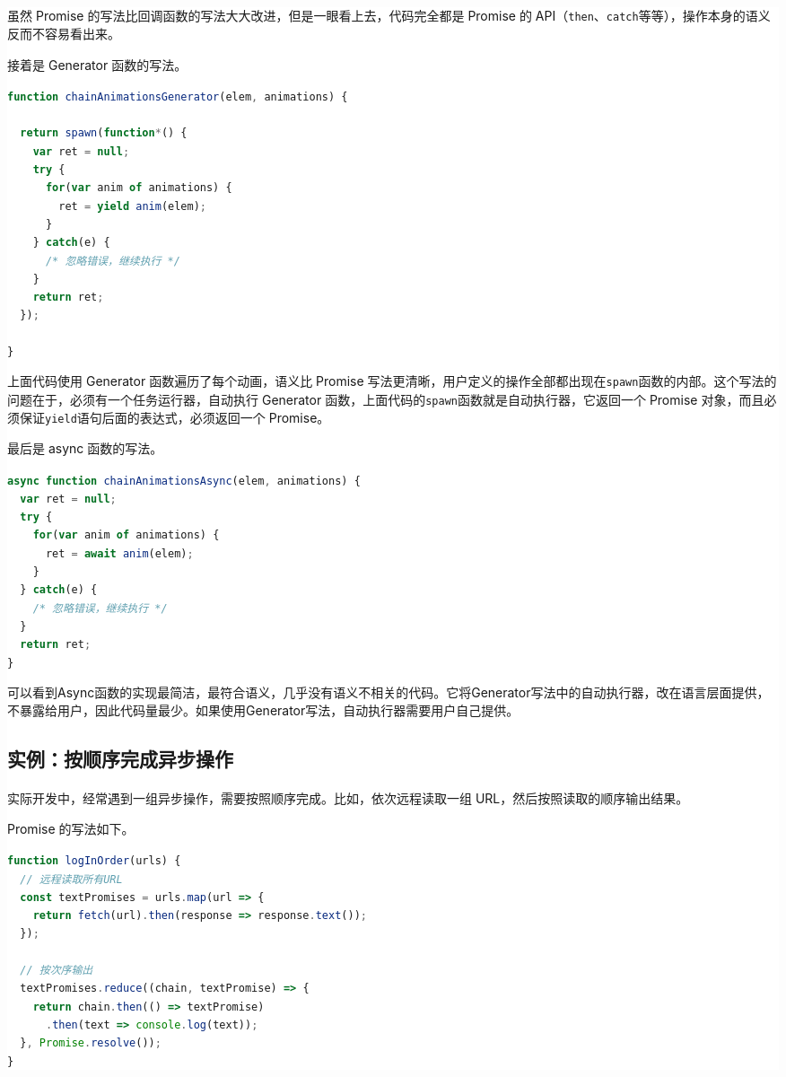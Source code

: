 虽然 Promise 的写法比回调函数的写法大大改进，但是一眼看上去，代码完全都是 Promise 的 API（`then`、`catch`等等），操作本身的语义反而不容易看出来。

接着是 Generator 函数的写法。

```javascript
function chainAnimationsGenerator(elem, animations) {

  return spawn(function*() {
    var ret = null;
    try {
      for(var anim of animations) {
        ret = yield anim(elem);
      }
    } catch(e) {
      /* 忽略错误，继续执行 */
    }
    return ret;
  });

}
```

上面代码使用 Generator 函数遍历了每个动画，语义比 Promise 写法更清晰，用户定义的操作全部都出现在`spawn`函数的内部。这个写法的问题在于，必须有一个任务运行器，自动执行 Generator 函数，上面代码的`spawn`函数就是自动执行器，它返回一个 Promise 对象，而且必须保证`yield`语句后面的表达式，必须返回一个 Promise。

最后是 async 函数的写法。

```javascript
async function chainAnimationsAsync(elem, animations) {
  var ret = null;
  try {
    for(var anim of animations) {
      ret = await anim(elem);
    }
  } catch(e) {
    /* 忽略错误，继续执行 */
  }
  return ret;
}
```

可以看到Async函数的实现最简洁，最符合语义，几乎没有语义不相关的代码。它将Generator写法中的自动执行器，改在语言层面提供，不暴露给用户，因此代码量最少。如果使用Generator写法，自动执行器需要用户自己提供。

## 实例：按顺序完成异步操作

实际开发中，经常遇到一组异步操作，需要按照顺序完成。比如，依次远程读取一组 URL，然后按照读取的顺序输出结果。

Promise 的写法如下。

```javascript
function logInOrder(urls) {
  // 远程读取所有URL
  const textPromises = urls.map(url => {
    return fetch(url).then(response => response.text());
  });

  // 按次序输出
  textPromises.reduce((chain, textPromise) => {
    return chain.then(() => textPromise)
      .then(text => console.log(text));
  }, Promise.resolve());
}
```
